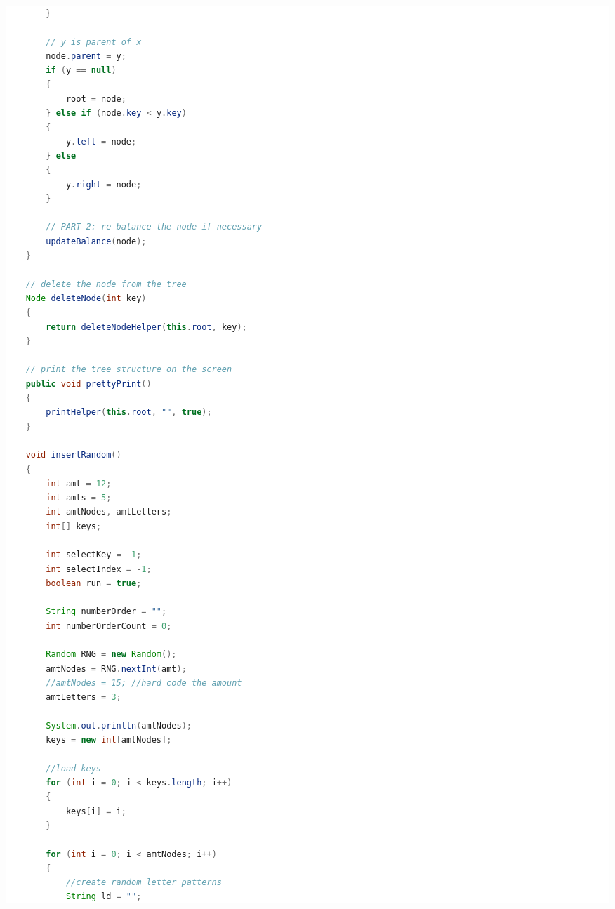 ```java
        }

        // y is parent of x
        node.parent = y;
        if (y == null)
        {
            root = node;
        } else if (node.key < y.key)
        {
            y.left = node;
        } else
        {
            y.right = node;
        }

        // PART 2: re-balance the node if necessary
        updateBalance(node);
    }

    // delete the node from the tree
    Node deleteNode(int key)
    {
        return deleteNodeHelper(this.root, key);
    }

    // print the tree structure on the screen
    public void prettyPrint()
    {
        printHelper(this.root, "", true);
    }

    void insertRandom()
    {
        int amt = 12;
        int amts = 5;
        int amtNodes, amtLetters;
        int[] keys;

        int selectKey = -1;
        int selectIndex = -1;
        boolean run = true;

        String numberOrder = "";
        int numberOrderCount = 0;

        Random RNG = new Random();
        amtNodes = RNG.nextInt(amt);
        //amtNodes = 15; //hard code the amount 
        amtLetters = 3;

        System.out.println(amtNodes);
        keys = new int[amtNodes];

        //load keys
        for (int i = 0; i < keys.length; i++)
        {
            keys[i] = i;
        }

        for (int i = 0; i < amtNodes; i++)
        {
            //create random letter patterns
            String ld = "";
```